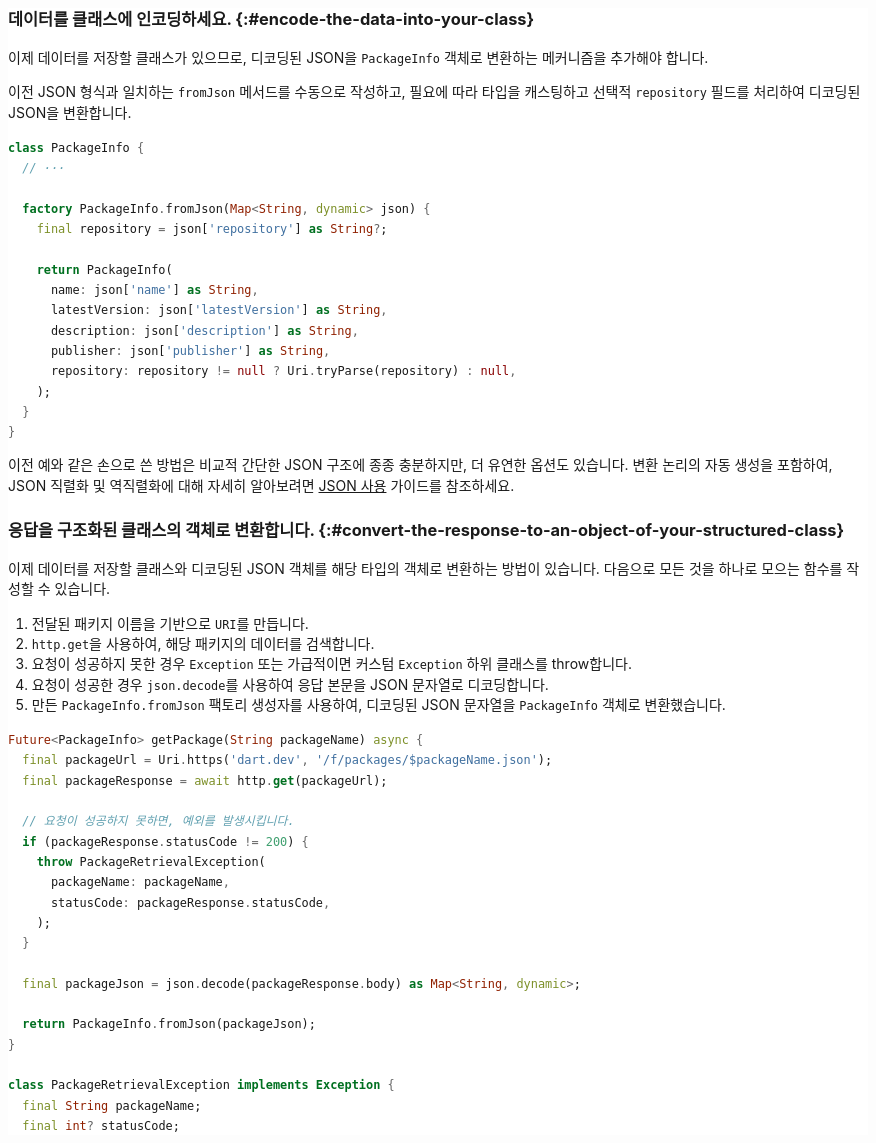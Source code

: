 ### 데이터를 클래스에 인코딩하세요. {:#encode-the-data-into-your-class}

이제 데이터를 저장할 클래스가 있으므로, 
디코딩된 JSON을 `PackageInfo` 객체로 변환하는 메커니즘을 추가해야 합니다.

이전 JSON 형식과 일치하는 `fromJson` 메서드를 수동으로 작성하고, 
필요에 따라 타입을 캐스팅하고 선택적 `repository` 필드를 처리하여 디코딩된 JSON을 변환합니다.

<?code-excerpt "bin/fetch_http_package.dart (from-json)"?>
```dart
class PackageInfo {
  // ···

  factory PackageInfo.fromJson(Map<String, dynamic> json) {
    final repository = json['repository'] as String?;

    return PackageInfo(
      name: json['name'] as String,
      latestVersion: json['latestVersion'] as String,
      description: json['description'] as String,
      publisher: json['publisher'] as String,
      repository: repository != null ? Uri.tryParse(repository) : null,
    );
  }
}
```

이전 예와 같은 손으로 쓴 방법은 비교적 간단한 JSON 구조에 종종 충분하지만, 더 유연한 옵션도 있습니다. 
변환 논리의 자동 생성을 포함하여, 
JSON 직렬화 및 역직렬화에 대해 자세히 알아보려면 [JSON 사용][Using JSON] 가이드를 참조하세요.

### 응답을 구조화된 클래스의 객체로 변환합니다. {:#convert-the-response-to-an-object-of-your-structured-class}

이제 데이터를 저장할 클래스와 디코딩된 JSON 객체를 해당 타입의 객체로 변환하는 방법이 있습니다. 
다음으로 모든 것을 하나로 모으는 함수를 작성할 수 있습니다.

1. 전달된 패키지 이름을 기반으로 `URI`를 만듭니다.
2. `http.get`을 사용하여, 해당 패키지의 데이터를 검색합니다.
3. 요청이 성공하지 못한 경우 `Exception` 또는 가급적이면 커스텀 `Exception` 하위 클래스를 throw합니다.
4. 요청이 성공한 경우 `json.decode`를 사용하여 응답 본문을 JSON 문자열로 디코딩합니다.
5. 만든 `PackageInfo.fromJson` 팩토리 생성자를 사용하여, 
   디코딩된 JSON 문자열을 `PackageInfo` 객체로 변환했습니다.

<?code-excerpt "bin/fetch_http_package.dart (get-package)" plaster="none"?>
```dart
Future<PackageInfo> getPackage(String packageName) async {
  final packageUrl = Uri.https('dart.dev', '/f/packages/$packageName.json');
  final packageResponse = await http.get(packageUrl);

  // 요청이 성공하지 못하면, 예외를 발생시킵니다.
  if (packageResponse.statusCode != 200) {
    throw PackageRetrievalException(
      packageName: packageName,
      statusCode: packageResponse.statusCode,
    );
  }

  final packageJson = json.decode(packageResponse.body) as Map<String, dynamic>;

  return PackageInfo.fromJson(packageJson);
}

class PackageRetrievalException implements Exception {
  final String packageName;
  final int? statusCode;
```

[JSON]: https://www.json.org/
[Retrieve the necessary dependencies]: #retrieve-the-necessary-dependencies
[Cronet]: {{site.android-dev}}/develop/connectivity/cronet
[furl]: {{site.apple-dev}}/documentation/foundation/url_loading_system
[Introducing JSON]: https://www.json.org/
[An overview of HTTP]: https://developer.mozilla.org/docs/Web/HTTP/Overview
[What is a URL?]: https://developer.mozilla.org/docs/Learn/Common_questions/What_is_a_URL
[`dart pub add`]: /tools/pub/cmd/pub-add
[specify a library prefix]: /language/libraries#specifying-a-library-prefix
[`Uri`]: {{site.dart-api}}/dart-core/Uri-class.html
[`URI` documentation]: /libraries/dart-core#uris
[http-read]: {{site.pub-api}}/http/latest/http/read.html
[http-client-exc]: {{site.pub-api}}/http/latest/http/ClientException-class.html
[mock-http-json]: /f/packages/http.json
[`Future`]: {{site.dart-api}}/{{site.sdkInfo.channel}}/dart-async/Future-class.html
[status code]: https://developer.mozilla.org/en-US/docs/Web/HTTP/Status
[headers]: https://developer.mozilla.org/docs/Web/HTTP/Headers
[http-get]: {{site.pub-api}}/http/latest/http/get.html
[http-response]: {{site.pub-api}}/http/latest/http/Response-class.html
[HTTP response status codes]: https://developer.mozilla.org/docs/Web/HTTP/Status
[http-client]: {{site.pub-api}}/http/latest/http/Client-class.html
[http-close]: {{site.pub-api}}/http/latest/http/Client/close.html
[http-retry-client]: {{site.pub-api}}/http/latest/retry/RetryClient-class.html
[http-retry-client-cons]: {{site.pub-api}}/http/latest/retry/RetryClient/RetryClient.html
[http-retry-client-delay]: {{site.pub-api}}/http/latest/retry/RetryClient/RetryClient.withDelays.html
[decode-docs]: {{site.dart-api}}/{{site.sdkInfo.channel}}/dart-convert/JsonCodec/decode.html
[web]: /web
[Flutter]: {{site.flutter}}
[Fetching data from the internet]: {{site.flutter-docs}}/cookbook/networking/fetch-data
[Concurrency in Dart]: /language/concurrency
[isolate]: /language/concurrency#isolates
[URI]: https://wikipedia.org/wiki/Uniform_Resource_Identifier
[Using JSON]: /guides/json
[convert-docs]: {{site.dart-api}}/{{site.sdkInfo.channel}}/dart-convert/dart-convert-library.html
[http-pub]: {{site.pub-pkg}}/http
[http-docs]: {{site.pub-api}}/http